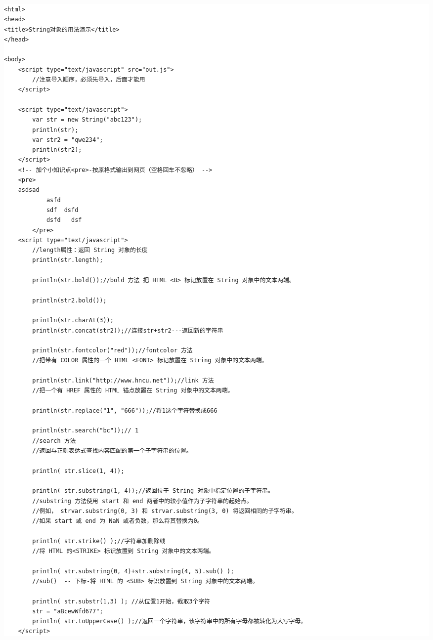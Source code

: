 ```
<html>
<head>
<title>String对象的用法演示</title>
</head>

<body>
	<script type="text/javascript" src="out.js">
		//注意导入顺序，必须先导入，后面才能用
	</script>

	<script type="text/javascript">
		var str = new String("abc123");
		println(str);
		var str2 = "qwe234";
		println(str2);
	</script>
	<!-- 加个小知识点<pre>-按原格式输出到网页（空格回车不忽略） -->
	<pre>
	asdsad
			asfd
			sdf  dsfd
			dsfd   dsf
		</pre>
	<script type="text/javascript">
		//length属性：返回 String 对象的长度
		println(str.length);

		println(str.bold());//bold 方法 把 HTML <B> 标记放置在 String 对象中的文本两端。

		println(str2.bold());

		println(str.charAt(3));
		println(str.concat(str2));//连接str+str2---返回新的字符串

		println(str.fontcolor("red"));//fontcolor 方法
		//把带有 COLOR 属性的一个 HTML <FONT> 标记放置在 String 对象中的文本两端。

		println(str.link("http://www.hncu.net"));//link 方法
		//把一个有 HREF 属性的 HTML 锚点放置在 String 对象中的文本两端。 

		println(str.replace("1", "666"));//将1这个字符替换成666

		println(str.search("bc"));// 1
		//search 方法
		//返回与正则表达式查找内容匹配的第一个子字符串的位置。
		
		println( str.slice(1, 4));
		
		println( str.substring(1, 4));//返回位于 String 对象中指定位置的子字符串。 
		//substring 方法使用 start 和 end 两者中的较小值作为子字符串的起始点。
		//例如， strvar.substring(0, 3) 和 strvar.substring(3, 0) 将返回相同的子字符串。 
		//如果 start 或 end 为 NaN 或者负数，那么将其替换为0。 

		println( str.strike() );//字符串加删除线
		//将 HTML 的<STRIKE> 标识放置到 String 对象中的文本两端。

		println( str.substring(0, 4)+str.substring(4, 5).sub() );
		//sub()  -- 下标-将 HTML 的 <SUB> 标识放置到 String 对象中的文本两端。

		println( str.substr(1,3) ); //从位置1开始，截取3个字符
		str = "aBcewWfd677";
	  	println( str.toUpperCase() );//返回一个字符串，该字符串中的所有字母都被转化为大写字母。
	</script>
```